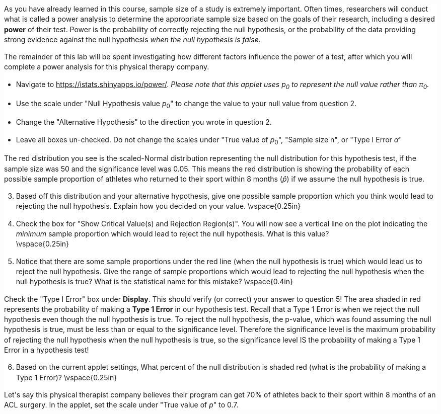 As you have already learned in this course, sample size of a study is extremely important.  Often times, researchers will conduct what is called a power analysis to determine the appropriate sample size based on the goals of their research, including a desired **power** of their test.  Power is the probability of correctly rejecting the null hypothesis, or the probability of the data providing strong evidence against the null hypothesis *when the null hypothesis is false*.

The remainder of this lab will be spent investigating how different factors influence the power of a test, after which you will complete a power analysis for this physical therapy company.

* Navigate to https://istats.shinyapps.io/power/.  *Please note that this applet uses $p_0$ to represent the null value rather than $\pi_0$.*

* Use the scale under "Null Hypothesis value $p_0$" to change the value to your null value from question 2.

* Change the "Alternative Hypothesis" to the direction you wrote in question 2.

* Leave all boxes un-checked.  Do not change the scales under "True value of $p_0$", "Sample size n", or "Type I Error $\alpha$"

The red distribution you see is the scaled-Normal distribution representing the null distribution for this hypothesis test, if the sample size was 50 and the significance level was 0.05.  This means the red distribution is showing the probability of each possible sample proportion of athletes who returned to their sport within 8 months ($\hat{p}$) if we assume the null hypothesis is true.

3.  Based off this distribution and your alternative hypothesis, give one possible sample proportion which you think would lead to rejecting the null hypothesis.  Explain how you decided on your value.
\vspace{0.25in}

4. Check the box for "Show Critical Value(s) and Rejection Region(s)".  You will now see a vertical line on the plot indicating the *minimum* sample proportion which would lead to reject the null hypothesis.  What is this value?  
\vspace{0.25in}

5. Notice that there are some sample proportions under the red line (when the null hypothesis is true) which would lead us to reject the null hypothesis.  Give the range of sample proportions which would lead to rejecting the null hypothesis when the null hypothesis is true?  What is the statistical name for this mistake?
\vspace{0.4in}

Check the "Type I Error" box under **Display**.  This should verify (or correct) your answer to question 5!  The area shaded in red represents the probability of making a **Type 1 Error** in our hypothesis test.  Recall that a Type 1 Error is when we reject the null hypothesis even though the null hypothesis is true.  To reject the null hypothesis, the p-value, which was found assuming the null hypothesis is true, must be less than or equal to the significance level.  Therefore the significance level is the maximum probability of rejecting the null hypothesis when the null hypothesis is true, so the significance level IS the probability of making a Type 1 Error in a hypothesis test!

6.  Based on the current applet settings, What percent of the null distribution is shaded red (what is the probability of making a Type 1 Error)?
\vspace{0.25in}

Let's say this physical therapist company believes their program can get 70% of athletes back to their sport within 8 months of an ACL surgery.  In the applet, set the scale under "True value of $p$" to 0.7.
